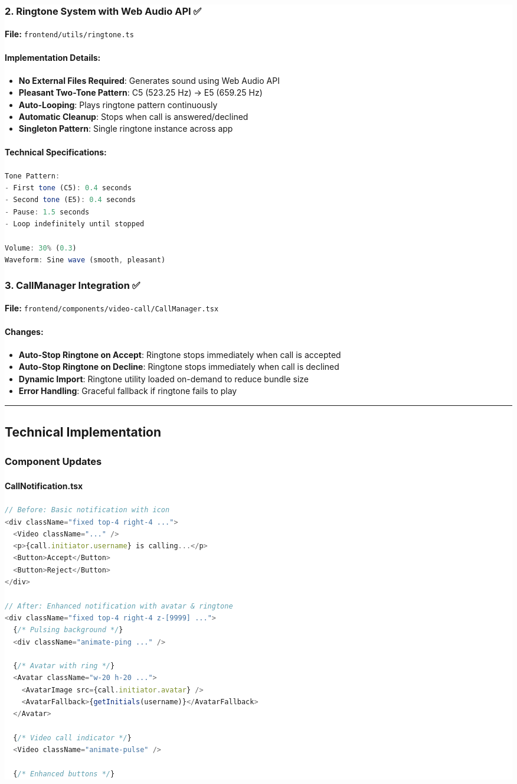 ### 2. Ringtone System with Web Audio API ✅

**File:** `frontend/utils/ringtone.ts`

#### Implementation Details:
- **No External Files Required**: Generates sound using Web Audio API
- **Pleasant Two-Tone Pattern**: C5 (523.25 Hz) → E5 (659.25 Hz)
- **Auto-Looping**: Plays ringtone pattern continuously
- **Automatic Cleanup**: Stops when call is answered/declined
- **Singleton Pattern**: Single ringtone instance across app

#### Technical Specifications:
```typescript
Tone Pattern:
- First tone (C5): 0.4 seconds
- Second tone (E5): 0.4 seconds  
- Pause: 1.5 seconds
- Loop indefinitely until stopped

Volume: 30% (0.3)
Waveform: Sine wave (smooth, pleasant)
```

### 3. CallManager Integration ✅

**File:** `frontend/components/video-call/CallManager.tsx`

#### Changes:
- **Auto-Stop Ringtone on Accept**: Ringtone stops immediately when call is accepted
- **Auto-Stop Ringtone on Decline**: Ringtone stops immediately when call is declined
- **Dynamic Import**: Ringtone utility loaded on-demand to reduce bundle size
- **Error Handling**: Graceful fallback if ringtone fails to play

---

## Technical Implementation

### Component Updates

#### CallNotification.tsx
```typescript
// Before: Basic notification with icon
<div className="fixed top-4 right-4 ...">
  <Video className="..." />
  <p>{call.initiator.username} is calling...</p>
  <Button>Accept</Button>
  <Button>Reject</Button>
</div>

// After: Enhanced notification with avatar & ringtone
<div className="fixed top-4 right-4 z-[9999] ...">
  {/* Pulsing background */}
  <div className="animate-ping ..." />
  
  {/* Avatar with ring */}
  <Avatar className="w-20 h-20 ...">
    <AvatarImage src={call.initiator.avatar} />
    <AvatarFallback>{getInitials(username)}</AvatarFallback>
  </Avatar>
  
  {/* Video call indicator */}
  <Video className="animate-pulse" />
  
  {/* Enhanced buttons */}
```